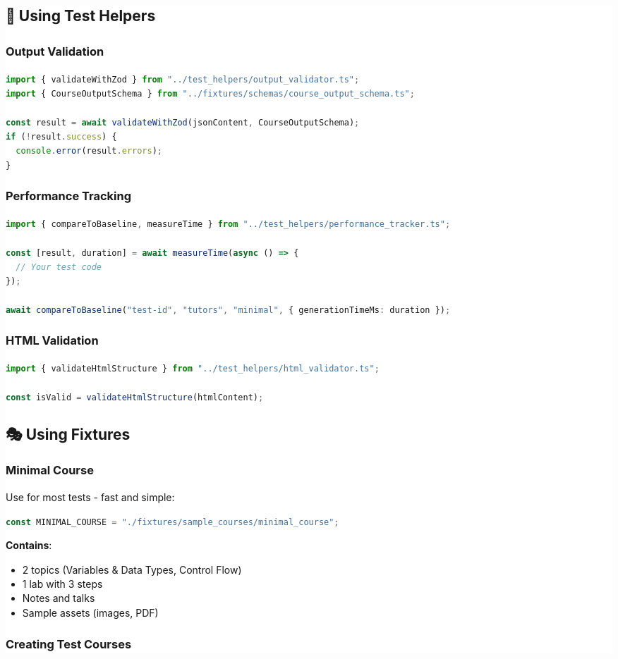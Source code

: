 ## 🔧 Using Test Helpers

### Output Validation

```typescript
import { validateWithZod } from "../test_helpers/output_validator.ts";
import { CourseOutputSchema } from "../fixtures/schemas/course_output_schema.ts";

const result = await validateWithZod(jsonContent, CourseOutputSchema);
if (!result.success) {
  console.error(result.errors);
}
```

### Performance Tracking

```typescript
import { compareToBaseline, measureTime } from "../test_helpers/performance_tracker.ts";

const [result, duration] = await measureTime(async () => {
  // Your test code
});

await compareToBaseline("test-id", "tutors", "minimal", { generationTimeMs: duration });
```

### HTML Validation

```typescript
import { validateHtmlStructure } from "../test_helpers/html_validator.ts";

const isValid = validateHtmlStructure(htmlContent);
```

## 🎭 Using Fixtures

### Minimal Course

Use for most tests - fast and simple:

```typescript
const MINIMAL_COURSE = "./fixtures/sample_courses/minimal_course";
```

**Contains**:

- 2 topics (Variables & Data Types, Control Flow)
- 1 lab with 3 steps
- Notes and talks
- Sample assets (images, PDF)

### Creating Test Courses
